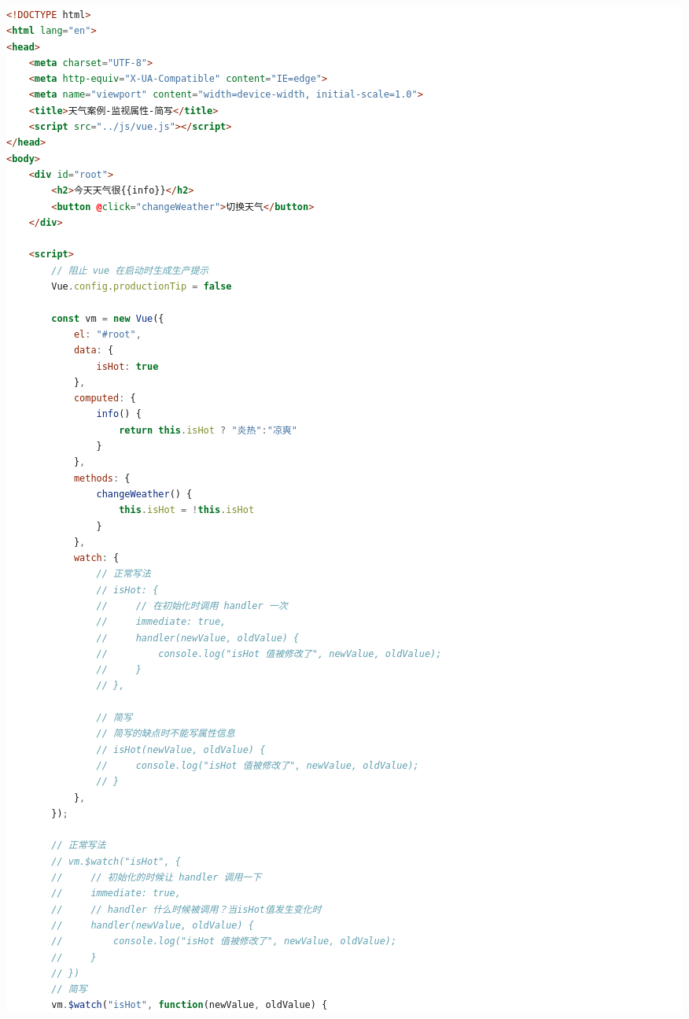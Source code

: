    ```html
   <!DOCTYPE html>
   <html lang="en">
   <head>
       <meta charset="UTF-8">
       <meta http-equiv="X-UA-Compatible" content="IE=edge">
       <meta name="viewport" content="width=device-width, initial-scale=1.0">
       <title>天气案例-监视属性-简写</title>
       <script src="../js/vue.js"></script>
   </head>
   <body>
       <div id="root">
           <h2>今天天气很{{info}}</h2>
           <button @click="changeWeather">切换天气</button>
       </div>
   
       <script>
           // 阻止 vue 在启动时生成生产提示
           Vue.config.productionTip = false
   
           const vm = new Vue({
               el: "#root",
               data: {
                   isHot: true
               },
               computed: {
                   info() {
                       return this.isHot ? "炎热":"凉爽"
                   }
               },
               methods: {
                   changeWeather() {
                       this.isHot = !this.isHot
                   }
               },
               watch: {
                   // 正常写法
                   // isHot: {
                   //     // 在初始化时调用 handler 一次
                   //     immediate: true,
                   //     handler(newValue, oldValue) {
                   //         console.log("isHot 值被修改了", newValue, oldValue);
                   //     }
                   // },
   
                   // 简写
                   // 简写的缺点时不能写属性信息
                   // isHot(newValue, oldValue) {
                   //     console.log("isHot 值被修改了", newValue, oldValue);
                   // }
               },
           });
   
           // 正常写法
           // vm.$watch("isHot", {
           //     // 初始化的时候让 handler 调用一下
           //     immediate: true,
           //     // handler 什么时候被调用？当isHot值发生变化时
           //     handler(newValue, oldValue) {
           //         console.log("isHot 值被修改了", newValue, oldValue);
           //     }
           // })
           // 简写
           vm.$watch("isHot", function(newValue, oldValue) {
   ```